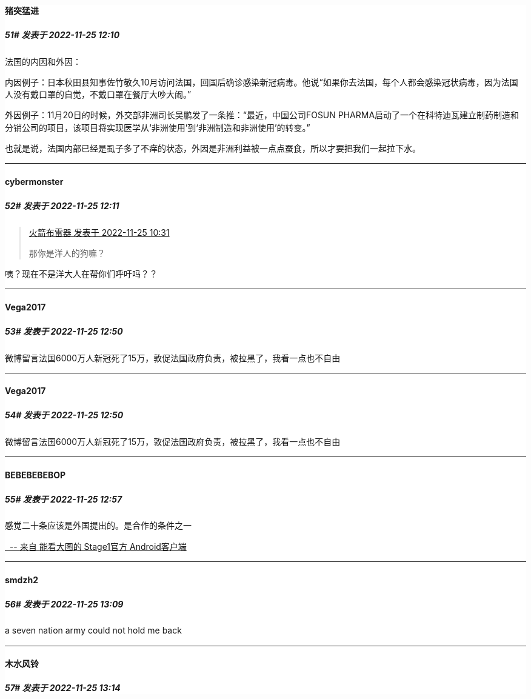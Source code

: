 ####  猪突猛进  
##### 51#       发表于 2022-11-25 12:10

法国的内因和外因：

内因例子：日本秋田县知事佐竹敬久10月访问法国，回国后确诊感染新冠病毒。他说“如果你去法国，每个人都会感染冠状病毒，因为法国人没有戴口罩的自觉，不戴口罩在餐厅大吵大闹。”

外因例子：11月20日的时候，外交部非洲司长吴鹏发了一条推：“最近，中国公司FOSUN PHARMA启动了一个在科特迪瓦建立制药制造和分销公司的项目，该项目将实现医学从‘非洲使用’到‘非洲制造和非洲使用’的转变。”

也就是说，法国内部已经是虱子多了不痒的状态，外因是非洲利益被一点点蚕食，所以才要把我们一起拉下水。

*****

####  cybermonster  
##### 52#       发表于 2022-11-25 12:11

<blockquote><a href="httphttps://bbs.saraba1st.com/2b/forum.php?mod=redirect&amp;goto=findpost&amp;pid=58603717&amp;ptid=2106802" target="_blank">火箭布雷器 发表于 2022-11-25 10:31</a>

那你是洋人的狗嘛？</blockquote>
咦？现在不是洋大人在帮你们呼吁吗？？

*****

####  Vega2017  
##### 53#       发表于 2022-11-25 12:50

微博留言法国6000万人新冠死了15万，敦促法国政府负责，被拉黑了，我看一点也不自由

*****

####  Vega2017  
##### 54#       发表于 2022-11-25 12:50

微博留言法国6000万人新冠死了15万，敦促法国政府负责，被拉黑了，我看一点也不自由

*****

####  BEBEBEBEBOP  
##### 55#       发表于 2022-11-25 12:57

感觉二十条应该是外国提出的。是合作的条件之一

[  -- 来自 能看大图的 Stage1官方 Android客户端](https://www.coolapk.com/apk/140634)

*****

####  smdzh2  
##### 56#       发表于 2022-11-25 13:09

a seven nation army could not hold me back

*****

####  木水风铃  
##### 57#       发表于 2022-11-25 13:14
